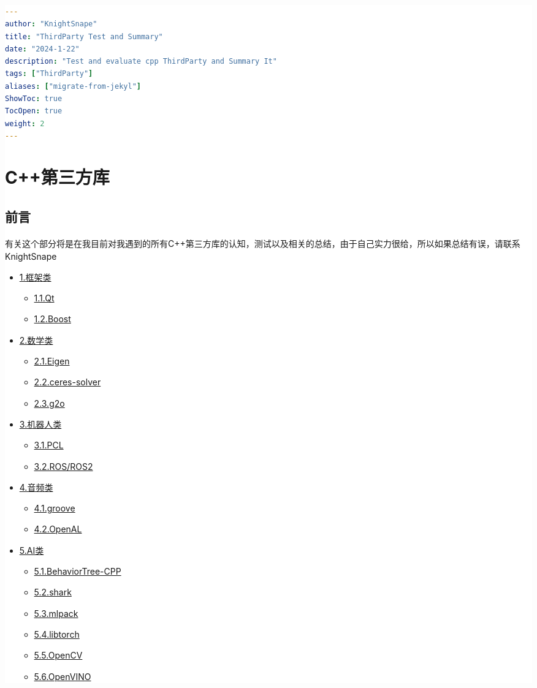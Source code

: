 ```yaml
---
author: "KnightSnape"
title: "ThirdParty Test and Summary"
date: "2024-1-22"
description: "Test and evaluate cpp ThirdParty and Summary It"
tags: ["ThirdParty"]
aliases: ["migrate-from-jekyl"]
ShowToc: true
TocOpen: true
weight: 2
---
```


# C++第三方库

## 前言

有关这个部分将是在我目前对我遇到的所有C++第三方库的认知，测试以及相关的总结，由于自己实力很给，所以如果总结有误，请联系KnightSnape

* [1.框架类](#1-框架类)

    * [1.1.Qt](#11-Qt)

    * [1.2.Boost](#12-Boost)

* [2.数学类](#2-数学类)

    * [2.1.Eigen](#21-Eigen)

    * [2.2.ceres-solver](#22-ceres-solver)

    * [2.3.g2o](#23-g2o)

* [3.机器人类](#3-机器人类)

    * [3.1.PCL](#31-PCL)

    * [3.2.ROS/ROS2](#32-ROS/ROS2)

* [4.音频类](#4-音频类)

    * [4.1.groove](#41-groove)

    * [4.2.OpenAL](#42-OpenAL)

* [5.AI类](#5-AI类)

    * [5.1.BehaviorTree-CPP](#51-BehaviorTree-CPP)

    * [5.2.shark](#52-shark)

    * [5.3.mlpack](#53-mlpack)

    * [5.4.libtorch](#54-libtorch)

    * [5.5.OpenCV](#55-OpenCV)

    * [5.6.OpenVINO](#56-OpenVINO)
